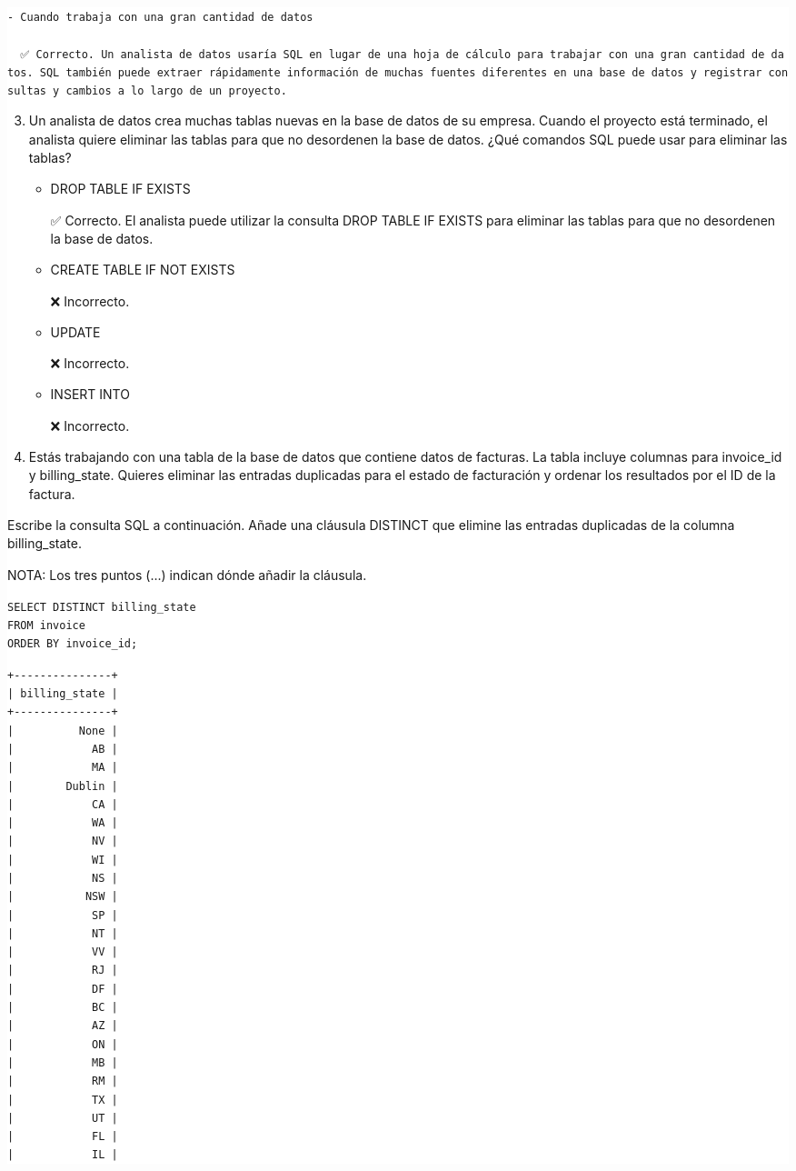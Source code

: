     - Cuando trabaja con una gran cantidad de datos  
    
      ✅ Correcto. Un analista de datos usaría SQL en lugar de una hoja de cálculo para trabajar con una gran cantidad de datos. SQL también puede extraer rápidamente información de muchas fuentes diferentes en una base de datos y registrar consultas y cambios a lo largo de un proyecto.

 
3. Un analista de datos crea muchas tablas nuevas en la base de datos de su empresa. Cuando el proyecto está terminado, el analista quiere eliminar las tablas para que no desordenen la base de datos. ¿Qué comandos SQL puede usar para eliminar las tablas? 

   - DROP TABLE IF EXISTS 
    
      ✅ Correcto. El analista puede utilizar la consulta DROP TABLE IF EXISTS para eliminar las tablas para que no desordenen la base de datos. 
     
   - CREATE TABLE IF NOT EXISTS 
    
      ❌ Incorrecto.

   - UPDATE 
    
      ❌ Incorrecto.

    - INSERT INTO  
    
      ❌ Incorrecto.


4. Estás trabajando con una tabla de la base de datos que contiene datos de facturas. La tabla incluye columnas para invoice_id y billing_state. Quieres eliminar las entradas duplicadas para el estado de facturación y ordenar los resultados por el ID de la factura.

Escribe la consulta SQL a continuación. Añade una cláusula DISTINCT que elimine las entradas duplicadas de la columna billing_state.

NOTA: Los tres puntos (...) indican dónde añadir la cláusula.

```
SELECT DISTINCT billing_state
FROM invoice
ORDER BY invoice_id;
```

```
+---------------+
| billing_state |
+---------------+
|          None |
|            AB |
|            MA |
|        Dublin |
|            CA |
|            WA |
|            NV |
|            WI |
|            NS |
|           NSW |
|            SP |
|            NT |
|            VV |
|            RJ |
|            DF |
|            BC |
|            AZ |
|            ON |
|            MB |
|            RM |
|            TX |
|            UT |
|            FL |
|            IL |
```